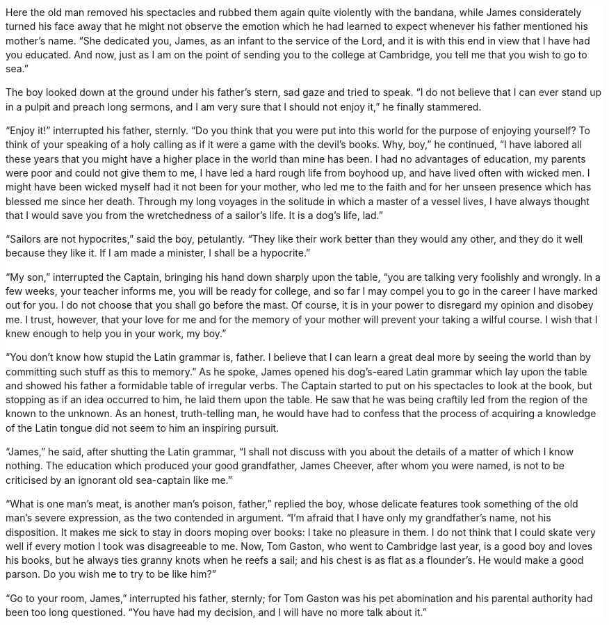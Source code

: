 Here the old man removed his spectacles and rubbed them again quite violently with the bandana, while James considerately turned his face away that he might not observe the emotion which he had learned to expect whenever his father mentioned his mother’s name. “She dedicated you, James, as an infant to the service of the Lord, and it is with this end in view that I have had you educated. And now, just as I am on the point of sending you to the college at Cambridge, you tell me that you wish to go to sea.”

The boy looked down at the ground under his father’s stern, sad gaze and tried to speak. “I do not believe that I can ever stand up in a pulpit and preach long sermons, and I am very sure that I should not enjoy it,” he finally stammered.

“Enjoy it!” interrupted his father, sternly. “Do you think that you were put into this world for the purpose of enjoying yourself? To think of your speaking of a holy calling as if it were a game with the devil’s books. Why, boy,” he continued, “I have labored all these years that you might have a higher place in the world than mine has been. I had no advantages of education, my parents were poor and could not give them to me, I have led a hard rough life from boyhood up, and have lived often with wicked men. I might have been wicked myself had it not been for your mother, who led me to the faith and for her unseen presence which has blessed me since her death. Through my long voyages in the solitude in which a master of a vessel lives, I have always thought that I would save you from the wretchedness of a sailor’s life. It is a dog’s life, lad.”

“Sailors are not hypocrites,” said the boy, petulantly. “They like their work better than they would any other, and they do it well because they like it. If I am made a minister, I shall be a hypocrite.”

“My son,” interrupted the Captain, bringing his hand down sharply upon the table, “you are talking very foolishly and wrongly. In a few weeks, your teacher informs me, you will be ready for college, and so far I may compel you to go in the career I have marked out for you. I do not choose that you shall go before the mast. Of course, it is in your power to disregard my opinion and disobey me. I trust, however, that your love for me and for the memory of your mother will prevent your taking a wilful course. I wish that I knew enough to help you in your work, my boy.”

“You don’t know how stupid the Latin grammar is, father. I believe that I can learn a great deal more by seeing the world than by committing such stuff as this to memory.” As he spoke, James opened his dog’s-eared Latin grammar which lay upon the table and showed his father a formidable table of irregular verbs. The Captain started to put on his spectacles to look at the book, but stopping as if an idea occurred to him, he laid them upon the table. He saw that he was being craftily led from the region of the known to the unknown. As an honest, truth-telling man, he would have had to confess that the process of acquiring a knowledge of the Latin tongue did not seem to him an inspiring pursuit.

“James,” he said, after shutting the Latin grammar, “I shall not discuss with you about the details of a matter of which I know nothing. The education which produced your good grandfather, James Cheever, after whom you were named, is not to be criticised by an ignorant old sea-captain like me.”

“What is one man’s meat, is another man’s poison, father,” replied the boy, whose delicate features took something of the old man’s severe expression, as the two contended in argument. “I’m afraid that I have only my grandfather’s name, not his disposition. It makes me sick to stay in doors moping over books: I take no pleasure in them. I do not think that I could skate very well if every motion I took was disagreeable to me. Now, Tom Gaston, who went to Cambridge last year, is a good boy and loves his books, but he always ties granny knots when he reefs a sail; and his chest is as flat as a flounder’s. He would make a good parson. Do you wish me to try to be like him?”

“Go to your room, James,” interrupted his father, sternly; for Tom Gaston was his pet abomination and his parental authority had been too long questioned. “You have had my decision, and I will have no more talk about it.”
